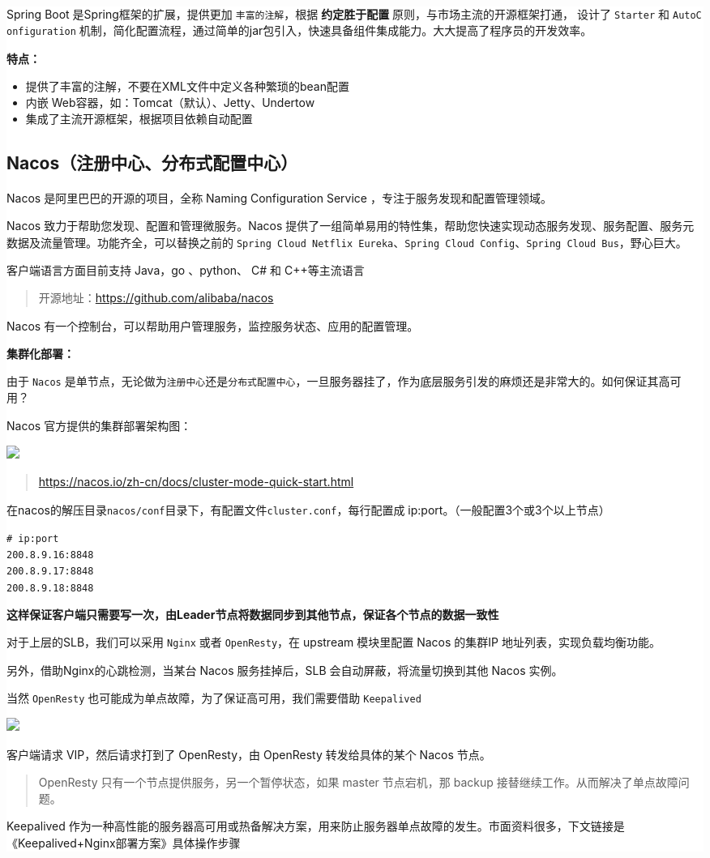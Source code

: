 Spring Boot 是Spring框架的扩展，提供更加 `丰富的注解`，根据 **约定胜于配置** 原则，与市场主流的开源框架打通， 设计了 `Starter` 和 `AutoConfiguration` 机制，简化配置流程，通过简单的jar包引入，快速具备组件集成能力。大大提高了程序员的开发效率。

**特点：**

* 提供了丰富的注解，不要在XML文件中定义各种繁琐的bean配置
* 内嵌 Web容器，如：Tomcat（默认）、Jetty、Undertow 
* 集成了主流开源框架，根据项目依赖自动配置

## Nacos（注册中心、分布式配置中心）

Nacos 是阿里巴巴的开源的项目，全称 Naming Configuration Service ，专注于服务发现和配置管理领域。

Nacos 致力于帮助您发现、配置和管理微服务。Nacos 提供了一组简单易用的特性集，帮助您快速实现动态服务发现、服务配置、服务元数据及流量管理。功能齐全，可以替换之前的 `Spring Cloud Netflix Eureka`、`Spring Cloud Config`、`Spring Cloud Bus`，野心巨大。

客户端语言方面目前支持 Java，go 、python、 C# 和 C++等主流语言

> 开源地址：https://github.com/alibaba/nacos

Nacos 有一个控制台，可以帮助用户管理服务，监控服务状态、应用的配置管理。

**集群化部署：**

由于 `Nacos` 是单节点，无论做为`注册中心`还是`分布式配置中心`，一旦服务器挂了，作为底层服务引发的麻烦还是非常大的。如何保证其高可用？

Nacos 官方提供的集群部署架构图：

<div align="left">
    <img src="https://houbb.github.io/images/spring/springcloud/5-3.jpg" width="600px">
</div>

> https://nacos.io/zh-cn/docs/cluster-mode-quick-start.html

在nacos的解压目录`nacos/conf`目录下，有配置文件`cluster.conf`，每行配置成 ip:port。（一般配置3个或3个以上节点）

```
# ip:port
200.8.9.16:8848
200.8.9.17:8848
200.8.9.18:8848
```
**这样保证客户端只需要写一次，由Leader节点将数据同步到其他节点，保证各个节点的数据一致性**

对于上层的SLB，我们可以采用 `Nginx` 或者 `OpenResty`，在 upstream 模块里配置 Nacos 的集群IP 地址列表，实现负载均衡功能。

另外，借助Nginx的心跳检测，当某台 Nacos 服务挂掉后，SLB 会自动屏蔽，将流量切换到其他 Nacos 实例。

当然 `OpenResty` 也可能成为单点故障，为了保证高可用，我们需要借助 `Keepalived` 

<div align="left">
    <img src="https://houbb.github.io/images/spring/springcloud/5-4.jpg" width="600px">
</div>

客户端请求 VIP，然后请求打到了 OpenResty，由 OpenResty 转发给具体的某个 Nacos 节点。

>OpenResty 只有一个节点提供服务，另一个暂停状态，如果 master 节点宕机，那 backup 接替继续工作。从而解决了单点故障问题。

Keepalived 作为一种高性能的服务器高可用或热备解决方案，用来防止服务器单点故障的发生。市面资料很多，下文链接是《Keepalived+Nginx部署方案》具体操作步骤
